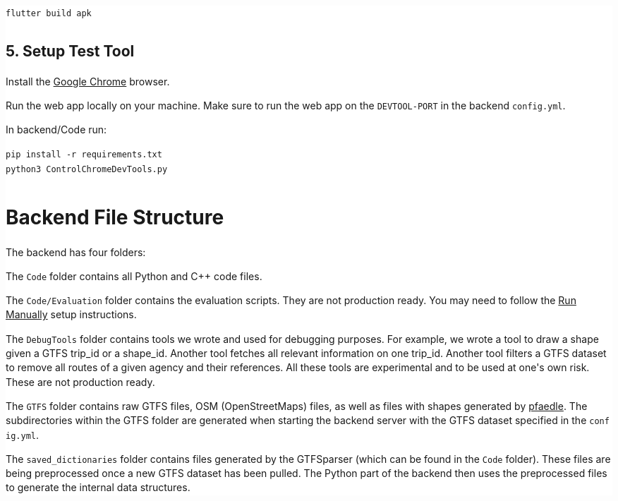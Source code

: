     flutter build apk

## 5. Setup Test Tool
Install the [Google Chrome](https://www.google.com/chrome/) browser.

Run the web app locally on your machine.
Make sure to run the web app on the `DEVTOOL-PORT` in the backend `config.yml`.

In backend/Code run:
    
    pip install -r requirements.txt
    python3 ControlChromeDevTools.py

# Backend File Structure
The backend has four folders:

The `Code` folder contains all Python and C++ code files.

The `Code/Evaluation` folder contains the evaluation scripts. They are not production ready.
You may need to follow the [Run Manually](#22-run-manually) setup instructions.

The `DebugTools` folder contains tools we wrote and used for debugging purposes. 
For example, we wrote a tool to draw a shape given a GTFS trip_id or a shape_id. 
Another tool fetches all relevant information on one trip_id. 
Another tool filters a GTFS dataset to remove all routes of a given agency and their references.
All these tools are experimental and to be used at one's own risk.
These are not production ready.

The `GTFS` folder contains raw GTFS files, OSM (OpenStreetMaps) files, 
as well as files with shapes generated by [pfaedle](https://github.com/ad-freiburg/pfaedle).
The subdirectories within the GTFS folder are generated when 
starting the backend server with the GTFS dataset specified in the `config.yml`.

The `saved_dictionaries` folder contains files generated by the GTFSparser (which can be found in the `Code` folder).
These files are being preprocessed once a new GTFS dataset has been pulled. 
The Python part of the backend then uses the preprocessed files to generate the internal data structures.
